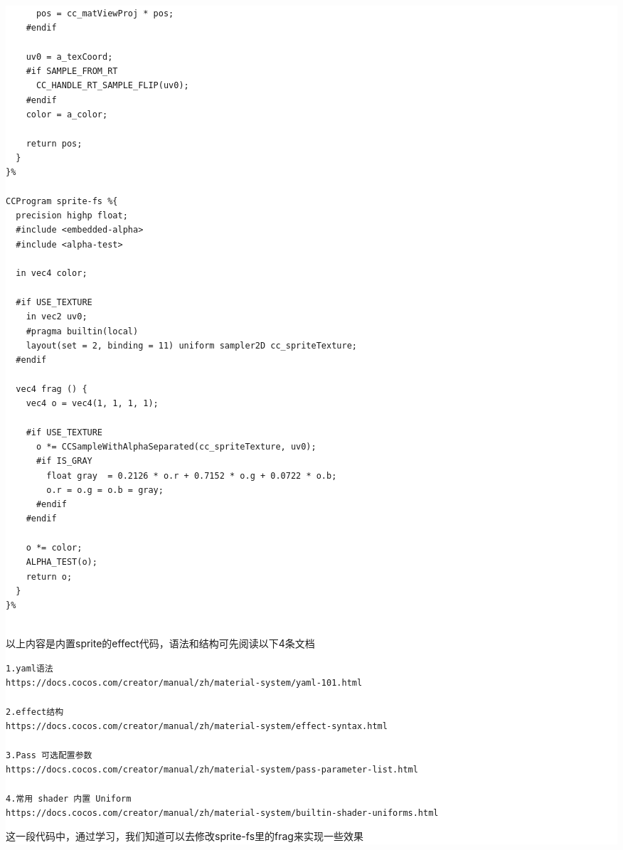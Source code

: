 ````
      pos = cc_matViewProj * pos;
    #endif

    uv0 = a_texCoord;
    #if SAMPLE_FROM_RT
      CC_HANDLE_RT_SAMPLE_FLIP(uv0);
    #endif
    color = a_color;

    return pos;
  }
}%

CCProgram sprite-fs %{
  precision highp float;
  #include <embedded-alpha>
  #include <alpha-test>

  in vec4 color;

  #if USE_TEXTURE
    in vec2 uv0;
    #pragma builtin(local)
    layout(set = 2, binding = 11) uniform sampler2D cc_spriteTexture;
  #endif

  vec4 frag () {
    vec4 o = vec4(1, 1, 1, 1);

    #if USE_TEXTURE
      o *= CCSampleWithAlphaSeparated(cc_spriteTexture, uv0);
      #if IS_GRAY
        float gray  = 0.2126 * o.r + 0.7152 * o.g + 0.0722 * o.b;
        o.r = o.g = o.b = gray;
      #endif
    #endif

    o *= color;
    ALPHA_TEST(o);
    return o;
  }
}%


````
以上内容是内置sprite的effect代码，语法和结构可先阅读以下4条文档
```
1.yaml语法
https://docs.cocos.com/creator/manual/zh/material-system/yaml-101.html

2.effect结构
https://docs.cocos.com/creator/manual/zh/material-system/effect-syntax.html

3.Pass 可选配置参数
https://docs.cocos.com/creator/manual/zh/material-system/pass-parameter-list.html

4.常用 shader 内置 Uniform
https://docs.cocos.com/creator/manual/zh/material-system/builtin-shader-uniforms.html
```
这一段代码中，通过学习，我们知道可以去修改sprite-fs里的frag来实现一些效果

